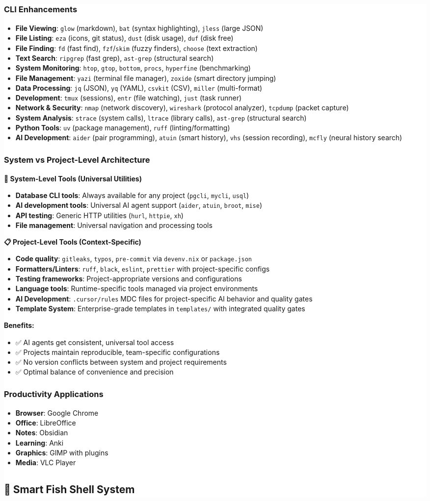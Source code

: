 ### CLI Enhancements

- **File Viewing**: `glow` (markdown), `bat` (syntax highlighting), `jless` (large JSON)
- **File Listing**: `eza` (icons, git status), `dust` (disk usage), `duf` (disk free)
- **File Finding**: `fd` (fast find), `fzf`/`skim` (fuzzy finders), `choose` (text extraction)
- **Text Search**: `ripgrep` (fast grep), `ast-grep` (structural search)
- **System Monitoring**: `htop`, `gtop`, `bottom`, `procs`, `hyperfine` (benchmarking)
- **File Management**: `yazi` (terminal file manager), `zoxide` (smart directory jumping)
- **Data Processing**: `jq` (JSON), `yq` (YAML), `csvkit` (CSV), `miller` (multi-format)
- **Development**: `tmux` (sessions), `entr` (file watching), `just` (task runner)
- **Network & Security**: `nmap` (network discovery), `wireshark` (protocol analyzer), `tcpdump` (packet capture)
- **System Analysis**: `strace` (system calls), `ltrace` (library calls), `ast-grep` (structural search)
- **Python Tools**: `uv` (package management), `ruff` (linting/formatting)
- **AI Development**: `aider` (pair programming), `atuin` (smart history), `vhs` (session recording), `mcfly` (neural history search)

### System vs Project-Level Architecture

**🔧 System-Level Tools (Universal Utilities)**

- **Database CLI tools**: Always available for any project (`pgcli`, `mycli`, `usql`)
- **AI development tools**: Universal AI agent support (`aider`, `atuin`, `broot`, `mise`)
- **API testing**: Generic HTTP utilities (`hurl`, `httpie`, `xh`)
- **File management**: Universal navigation and processing tools

**📋 Project-Level Tools (Context-Specific)**

- **Code quality**: `gitleaks`, `typos`, `pre-commit` via `devenv.nix` or `package.json`
- **Formatters/Linters**: `ruff`, `black`, `eslint`, `prettier` with project-specific configs
- **Testing frameworks**: Project-appropriate versions and configurations
- **Language tools**: Runtime-specific tools managed via project environments
- **AI Development**: `.cursor/rules` MDC files for project-specific AI behavior and quality gates
- **Template System**: Enterprise-grade templates in `templates/` with integrated quality gates

**Benefits:**

- ✅ AI agents get consistent, universal tool access
- ✅ Projects maintain reproducible, team-specific configurations
- ✅ No version conflicts between system and project requirements
- ✅ Optimal balance of convenience and precision

### Productivity Applications

- **Browser**: Google Chrome
- **Office**: LibreOffice
- **Notes**: Obsidian
- **Learning**: Anki
- **Graphics**: GIMP with plugins
- **Media**: VLC Player

## 🧠 Smart Fish Shell System
